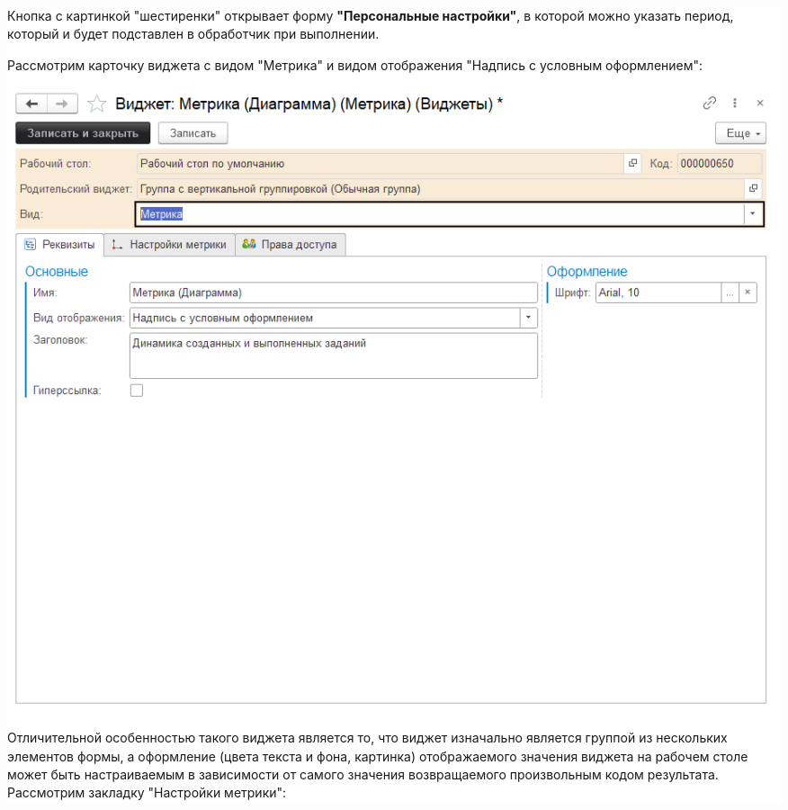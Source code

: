 Кнопка с картинкой "шестиренки" открывает форму **"Персональные настройки"**, в которой можно указать период, который и будет подставлен в обработчик при выполнении.

Рассмотрим карточку виджета с видом "Метрика" и видом отображения "Надпись с условным оформлением":

![19_НастраиваемыйРабочийСтол](static/19_НастраиваемыйРабочийСтол.png)

Отличительной особенностью такого виджета является то, что виджет изначально является группой из нескольких элементов формы, а оформление (цвета текста и фона, картинка) отображаемого значения виджета на рабочем столе может быть настраиваемым в зависимости от самого значения возвращаемого произвольным кодом результата. Рассмотрим закладку "Настройки метрики":
